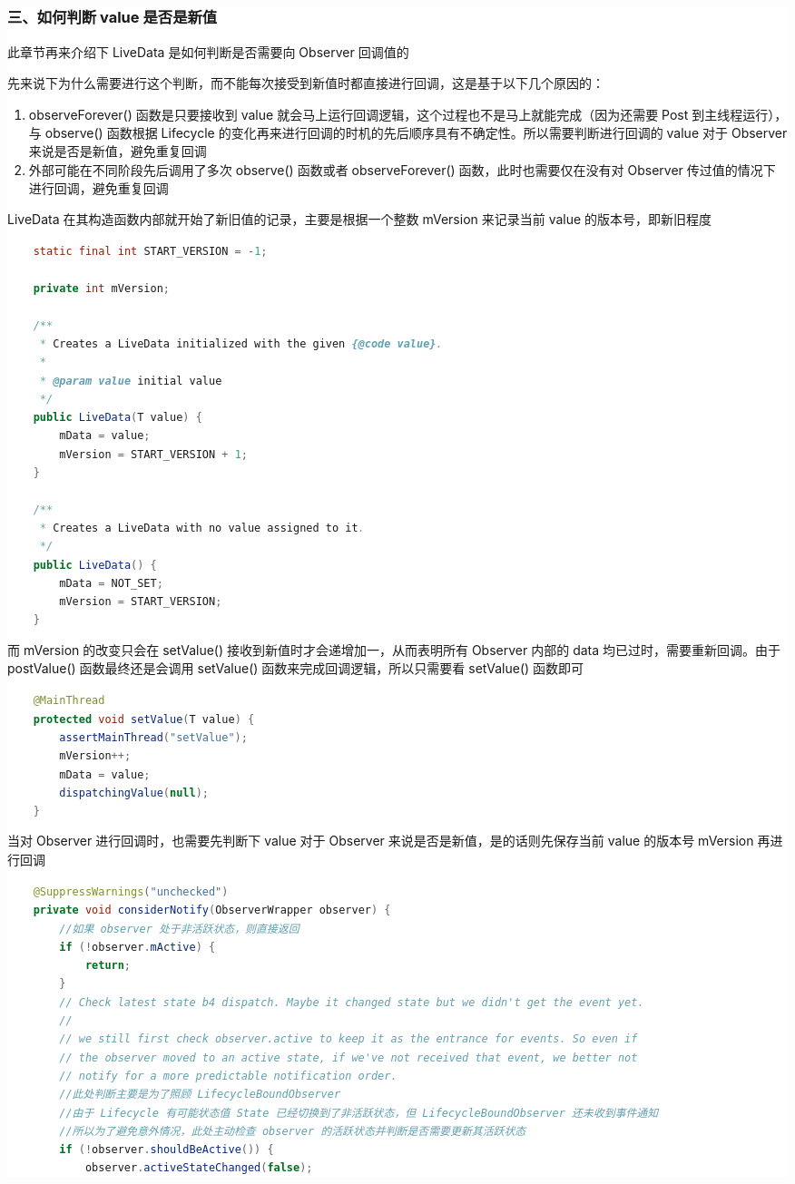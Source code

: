 ### 三、如何判断 value 是否是新值

此章节再来介绍下 LiveData 是如何判断是否需要向 Observer 回调值的

先来说下为什么需要进行这个判断，而不能每次接受到新值时都直接进行回调，这是基于以下几个原因的：

1. observeForever() 函数是只要接收到 value 就会马上运行回调逻辑，这个过程也不是马上就能完成（因为还需要 Post 到主线程运行）， 与 observe() 函数根据 Lifecycle 的变化再来进行回调的时机的先后顺序具有不确定性。所以需要判断进行回调的 value 对于 Observer 来说是否是新值，避免重复回调
2. 外部可能在不同阶段先后调用了多次 observe() 函数或者 observeForever() 函数，此时也需要仅在没有对 Observer 传过值的情况下进行回调，避免重复回调

LiveData 在其构造函数内部就开始了新旧值的记录，主要是根据一个整数 mVersion 来记录当前 value 的版本号，即新旧程度

```java
    static final int START_VERSION = -1;

    private int mVersion;

    /**
     * Creates a LiveData initialized with the given {@code value}.
     *
     * @param value initial value
     */
    public LiveData(T value) {
        mData = value;
        mVersion = START_VERSION + 1;
    }

    /**
     * Creates a LiveData with no value assigned to it.
     */
    public LiveData() {
        mData = NOT_SET;
        mVersion = START_VERSION;
    }
```

而 mVersion 的改变只会在 setValue() 接收到新值时才会递增加一，从而表明所有 Observer 内部的 data 均已过时，需要重新回调。由于 postValue() 函数最终还是会调用 setValue() 函数来完成回调逻辑，所以只需要看 setValue() 函数即可

```java
    @MainThread
    protected void setValue(T value) {
        assertMainThread("setValue");
        mVersion++;
        mData = value;
        dispatchingValue(null);
    }
```

当对 Observer 进行回调时，也需要先判断下 value 对于 Observer 来说是否是新值，是的话则先保存当前 value 的版本号 mVersion 再进行回调

```java
 	@SuppressWarnings("unchecked")
    private void considerNotify(ObserverWrapper observer) {
        //如果 observer 处于非活跃状态，则直接返回
        if (!observer.mActive) {
            return;
        }
        // Check latest state b4 dispatch. Maybe it changed state but we didn't get the event yet.
        //
        // we still first check observer.active to keep it as the entrance for events. So even if
        // the observer moved to an active state, if we've not received that event, we better not
        // notify for a more predictable notification order.
        //此处判断主要是为了照顾 LifecycleBoundObserver
        //由于 Lifecycle 有可能状态值 State 已经切换到了非活跃状态，但 LifecycleBoundObserver 还未收到事件通知
        //所以为了避免意外情况，此处主动检查 observer 的活跃状态并判断是否需要更新其活跃状态
        if (!observer.shouldBeActive()) {
            observer.activeStateChanged(false);
```